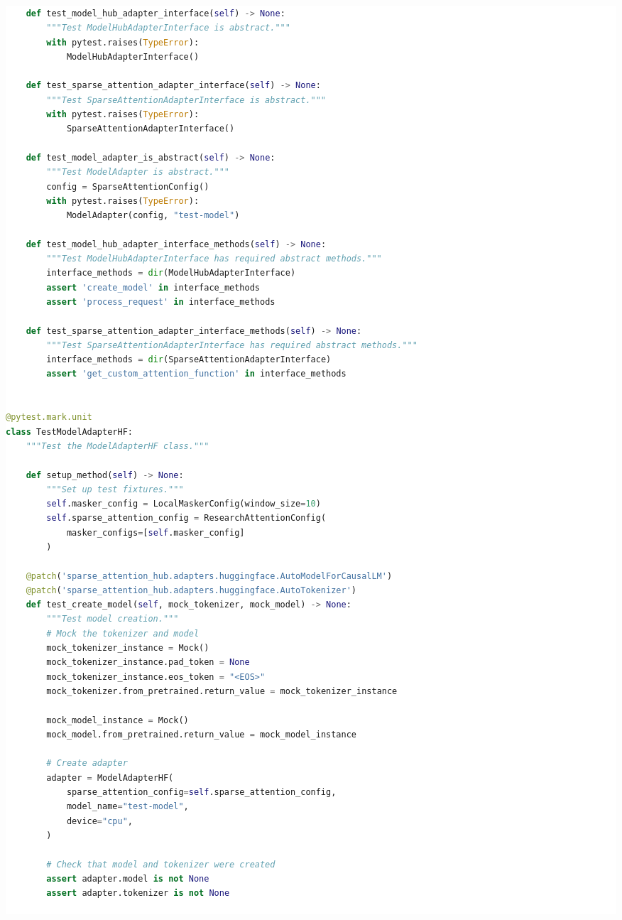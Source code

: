 ```python
    def test_model_hub_adapter_interface(self) -> None:
        """Test ModelHubAdapterInterface is abstract."""
        with pytest.raises(TypeError):
            ModelHubAdapterInterface()

    def test_sparse_attention_adapter_interface(self) -> None:
        """Test SparseAttentionAdapterInterface is abstract."""
        with pytest.raises(TypeError):
            SparseAttentionAdapterInterface()

    def test_model_adapter_is_abstract(self) -> None:
        """Test ModelAdapter is abstract."""
        config = SparseAttentionConfig()
        with pytest.raises(TypeError):
            ModelAdapter(config, "test-model")

    def test_model_hub_adapter_interface_methods(self) -> None:
        """Test ModelHubAdapterInterface has required abstract methods."""
        interface_methods = dir(ModelHubAdapterInterface)
        assert 'create_model' in interface_methods
        assert 'process_request' in interface_methods

    def test_sparse_attention_adapter_interface_methods(self) -> None:
        """Test SparseAttentionAdapterInterface has required abstract methods."""
        interface_methods = dir(SparseAttentionAdapterInterface)
        assert 'get_custom_attention_function' in interface_methods


@pytest.mark.unit
class TestModelAdapterHF:
    """Test the ModelAdapterHF class."""

    def setup_method(self) -> None:
        """Set up test fixtures."""
        self.masker_config = LocalMaskerConfig(window_size=10)
        self.sparse_attention_config = ResearchAttentionConfig(
            masker_configs=[self.masker_config]
        )

    @patch('sparse_attention_hub.adapters.huggingface.AutoModelForCausalLM')
    @patch('sparse_attention_hub.adapters.huggingface.AutoTokenizer')
    def test_create_model(self, mock_tokenizer, mock_model) -> None:
        """Test model creation."""
        # Mock the tokenizer and model
        mock_tokenizer_instance = Mock()
        mock_tokenizer_instance.pad_token = None
        mock_tokenizer_instance.eos_token = "<EOS>"
        mock_tokenizer.from_pretrained.return_value = mock_tokenizer_instance
        
        mock_model_instance = Mock()
        mock_model.from_pretrained.return_value = mock_model_instance
        
        # Create adapter
        adapter = ModelAdapterHF(
            sparse_attention_config=self.sparse_attention_config,
            model_name="test-model",
            device="cpu",
        )
        
        # Check that model and tokenizer were created
        assert adapter.model is not None
        assert adapter.tokenizer is not None
        
```